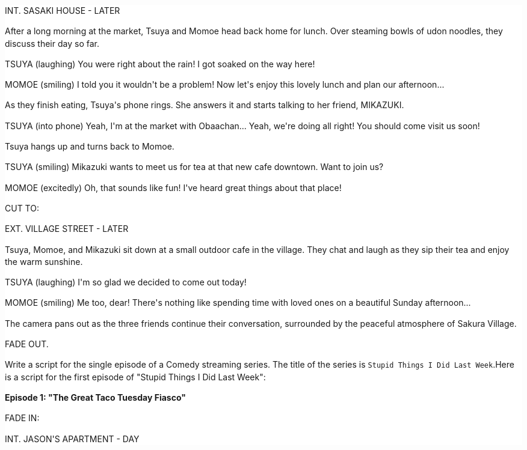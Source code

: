 INT. SASAKI HOUSE - LATER

After a long morning at the market, Tsuya and Momoe head back home for lunch. Over steaming bowls of udon noodles, they discuss their day so far.

TSUYA
(laughing)
You were right about the rain! I got soaked on the way here!

MOMOE
(smiling)
I told you it wouldn't be a problem! Now let's enjoy this lovely lunch and plan our afternoon...

As they finish eating, Tsuya's phone rings. She answers it and starts talking to her friend, MIKAZUKI.

TSUYA
(into phone)
Yeah, I'm at the market with Obaachan... Yeah, we're doing all right! You should come visit us soon!

Tsuya hangs up and turns back to Momoe.

TSUYA
(smiling)
Mikazuki wants to meet us for tea at that new cafe downtown. Want to join us?

MOMOE
(excitedly)
Oh, that sounds like fun! I've heard great things about that place!

CUT TO:

EXT. VILLAGE STREET - LATER

Tsuya, Momoe, and Mikazuki sit down at a small outdoor cafe in the village. They chat and laugh as they sip their tea and enjoy the warm sunshine.

TSUYA
(laughing)
I'm so glad we decided to come out today!

MOMOE
(smiling)
Me too, dear! There's nothing like spending time with loved ones on a beautiful Sunday afternoon...

The camera pans out as the three friends continue their conversation, surrounded by the peaceful atmosphere of Sakura Village.

FADE OUT.<end>

Write a script for the single episode of a Comedy streaming series. The title of the series is `Stupid Things I Did Last Week`.<start>Here is a script for the first episode of "Stupid Things I Did Last Week":

**Episode 1: "The Great Taco Tuesday Fiasco"**

FADE IN:

INT. JASON'S APARTMENT - DAY
